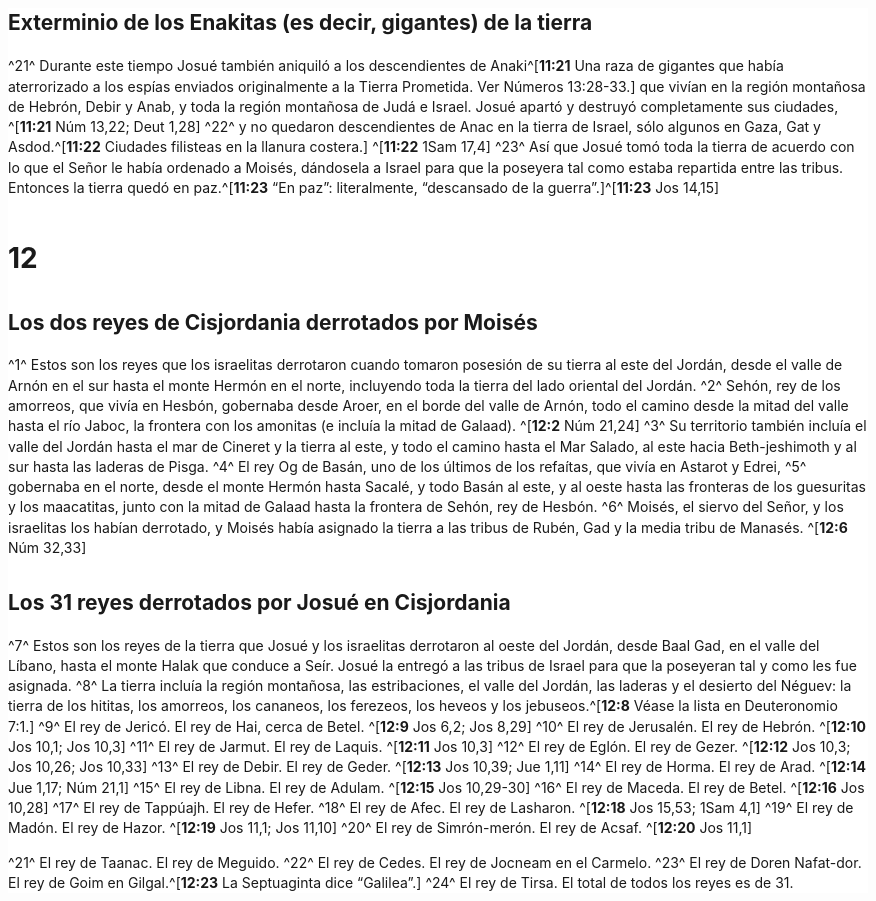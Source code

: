 
## Exterminio de los Enakitas (es decir, gigantes) de la tierra
^21^ Durante este tiempo Josué también aniquiló a los descendientes de Anaki^[**11:21** Una raza de gigantes que había aterrorizado a los espías enviados originalmente a la Tierra Prometida. Ver Números 13:28-33.] que vivían en la región montañosa de Hebrón, Debir y Anab, y toda la región montañosa de Judá e Israel. Josué apartó y destruyó completamente sus ciudades, ^[**11:21** Núm 13,22; Deut 1,28] ^22^ y no quedaron descendientes de Anac en la tierra de Israel, sólo algunos en Gaza, Gat y Asdod.^[**11:22** Ciudades filisteas en la llanura costera.] ^[**11:22** 1Sam 17,4] ^23^ Así que Josué tomó toda la tierra de acuerdo con lo que el Señor le había ordenado a Moisés, dándosela a Israel para que la poseyera tal como estaba repartida entre las tribus. Entonces la tierra quedó en paz.^[**11:23** “En paz”: literalmente, “descansado de la guerra”.]^[**11:23** Jos 14,15] 
     

# 12 
## Los dos reyes de Cisjordania derrotados por Moisés
^1^ Estos son los reyes que los israelitas derrotaron cuando tomaron posesión de su tierra al este del Jordán, desde el valle de Arnón en el sur hasta el monte Hermón en el norte, incluyendo toda la tierra del lado oriental del Jordán. ^2^ Sehón, rey de los amorreos, que vivía en Hesbón, gobernaba desde Aroer, en el borde del valle de Arnón, todo el camino desde la mitad del valle hasta el río Jaboc, la frontera con los amonitas (e incluía la mitad de Galaad). ^[**12:2** Núm 21,24] ^3^ Su territorio también incluía el valle del Jordán hasta el mar de Cineret y la tierra al este, y todo el camino hasta el Mar Salado, al este hacia Beth-jeshimoth y al sur hasta las laderas de Pisga. ^4^ El rey Og de Basán, uno de los últimos de los refaítas, que vivía en Astarot y Edrei, ^5^ gobernaba en el norte, desde el monte Hermón hasta Sacalé, y todo Basán al este, y al oeste hasta las fronteras de los guesuritas y los maacatitas, junto con la mitad de Galaad hasta la frontera de Sehón, rey de Hesbón. ^6^ Moisés, el siervo del Señor, y los israelitas los habían derrotado, y Moisés había asignado la tierra a las tribus de Rubén, Gad y la media tribu de Manasés. ^[**12:6** Núm 32,33] 
 

## Los 31 reyes derrotados por Josué en Cisjordania
^7^ Estos son los reyes de la tierra que Josué y los israelitas derrotaron al oeste del Jordán, desde Baal Gad, en el valle del Líbano, hasta el monte Halak que conduce a Seír. Josué la entregó a las tribus de Israel para que la poseyeran tal y como les fue asignada. ^8^ La tierra incluía la región montañosa, las estribaciones, el valle del Jordán, las laderas y el desierto del Néguev: la tierra de los hititas, los amorreos, los cananeos, los ferezeos, los heveos y los jebuseos.^[**12:8** Véase la lista en Deuteronomio 7:1.] ^9^ El rey de Jericó. El rey de Hai, cerca de Betel. ^[**12:9** Jos 6,2; Jos 8,29] ^10^ El rey de Jerusalén. El rey de Hebrón. ^[**12:10** Jos 10,1; Jos 10,3] ^11^ El rey de Jarmut. El rey de Laquis. ^[**12:11** Jos 10,3] ^12^ El rey de Eglón. El rey de Gezer. ^[**12:12** Jos 10,3; Jos 10,26; Jos 10,33] ^13^ El rey de Debir. El rey de Geder. ^[**12:13** Jos 10,39; Jue 1,11] ^14^ El rey de Horma. El rey de Arad. ^[**12:14** Jue 1,17; Núm 21,1] ^15^ El rey de Libna. El rey de Adulam. ^[**12:15** Jos 10,29-30] ^16^ El rey de Maceda. El rey de Betel. ^[**12:16** Jos 10,28] ^17^ El rey de Tappúajh. El rey de Hefer. ^18^ El rey de Afec. El rey de Lasharon. ^[**12:18** Jos 15,53; 1Sam 4,1] ^19^ El rey de Madón. El rey de Hazor. ^[**12:19** Jos 11,1; Jos 11,10] ^20^ El rey de Simrón-merón. El rey de Acsaf. ^[**12:20** Jos 11,1] 
           

^21^ El rey de Taanac. El rey de Meguido. ^22^ El rey de Cedes. El rey de Jocneam en el Carmelo. ^23^ El rey de Doren Nafat-dor. El rey de Goim en Gilgal.^[**12:23** La Septuaginta dice “Galilea”.] ^24^ El rey de Tirsa. El total de todos los reyes es de 31.
